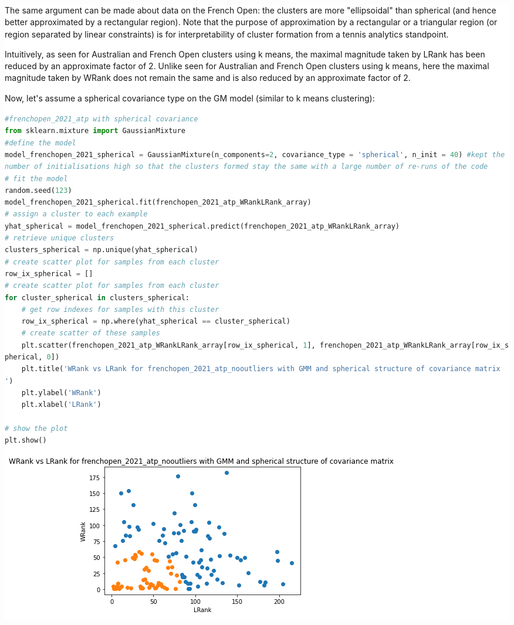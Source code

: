 

The same argument can be made about data on the French Open: the clusters are more "ellipsoidal" than spherical (and hence better approximated by a rectangular region). Note that the purpose of approximation by a rectangular or a triangular region (or region separated by linear constraints) is for interpretability of cluster formation from a tennis analytics standpoint.

Intuitively, as seen for Australian and French Open clusters using k means, the maximal magnitude taken by LRank has been reduced by an approximate factor of 2. Unlike seen for Australian and French Open clusters using k means, here the maximal magnitude taken by WRank does not remain the same and is also reduced by an approximate factor of 2. 

Now, let's assume a spherical covariance type on the GM model (similar to k means clustering):


```python
#frenchopen_2021_atp with spherical covariance
from sklearn.mixture import GaussianMixture
#define the model
model_frenchopen_2021_spherical = GaussianMixture(n_components=2, covariance_type = 'spherical', n_init = 40) #kept the number of initialisations high so that the clusters formed stay the same with a large number of re-runs of the code
# fit the model
random.seed(123)
model_frenchopen_2021_spherical.fit(frenchopen_2021_atp_WRankLRank_array)
# assign a cluster to each example
yhat_spherical = model_frenchopen_2021_spherical.predict(frenchopen_2021_atp_WRankLRank_array)
# retrieve unique clusters
clusters_spherical = np.unique(yhat_spherical)
# create scatter plot for samples from each cluster
row_ix_spherical = []
# create scatter plot for samples from each cluster
for cluster_spherical in clusters_spherical:
	# get row indexes for samples with this cluster
	row_ix_spherical = np.where(yhat_spherical == cluster_spherical)
	# create scatter of these samples
	plt.scatter(frenchopen_2021_atp_WRankLRank_array[row_ix_spherical, 1], frenchopen_2021_atp_WRankLRank_array[row_ix_spherical, 0])
	plt.title('WRank vs LRank for frenchopen_2021_atp_nooutliers with GMM and spherical structure of covariance matrix ')
	plt.ylabel('WRank')
	plt.xlabel('LRank')

# show the plot
plt.show()
```


    
![png](/Nasr's_Musings_on_Tennis_1/output_83_0.png)
    